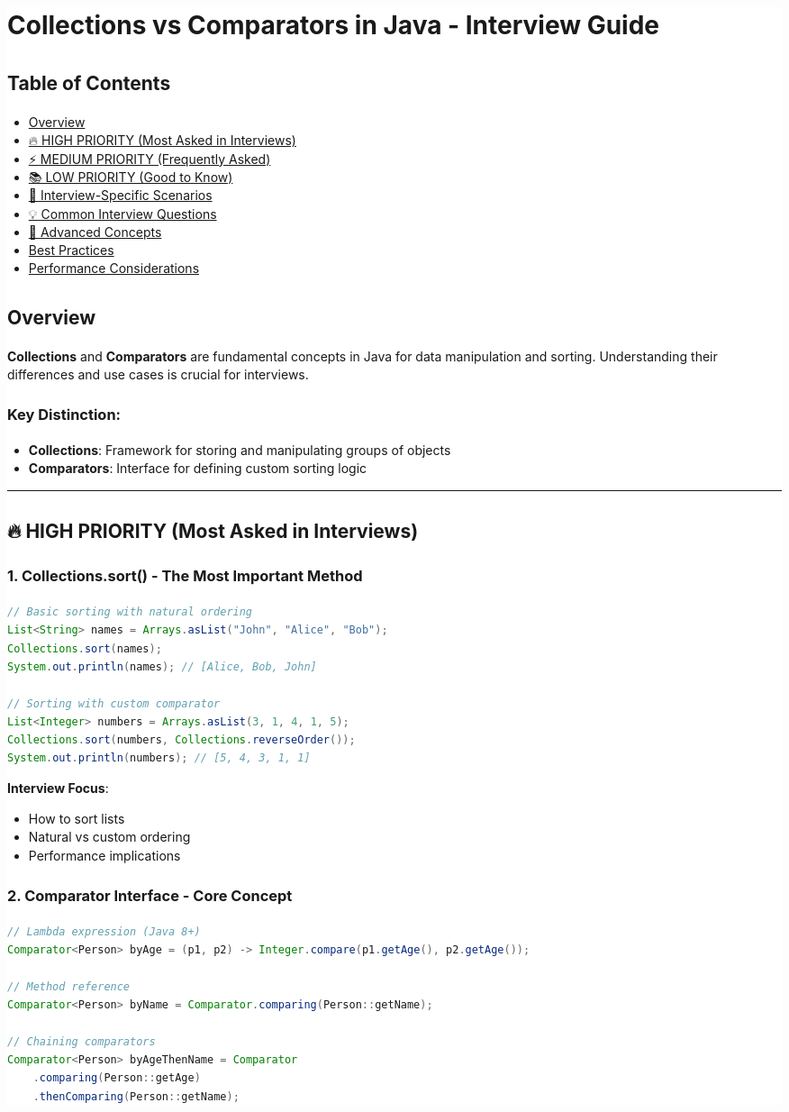 # Collections vs Comparators in Java - Interview Guide

## Table of Contents
- [Overview](#overview)
- [🔥 HIGH PRIORITY (Most Asked in Interviews)](#-high-priority-most-asked-in-interviews)
- [⚡ MEDIUM PRIORITY (Frequently Asked)](#-medium-priority-frequently-asked)
- [📚 LOW PRIORITY (Good to Know)](#-low-priority-good-to-know)
- [🎯 Interview-Specific Scenarios](#-interview-specific-scenarios)
- [💡 Common Interview Questions](#-common-interview-questions)
- [🚀 Advanced Concepts](#-advanced-concepts)
- [Best Practices](#best-practices)
- [Performance Considerations](#performance-considerations)

## Overview

**Collections** and **Comparators** are fundamental concepts in Java for data manipulation and sorting. Understanding their differences and use cases is crucial for interviews.

### Key Distinction:
- **Collections**: Framework for storing and manipulating groups of objects
- **Comparators**: Interface for defining custom sorting logic

---

## 🔥 HIGH PRIORITY (Most Asked in Interviews)

### 1. Collections.sort() - The Most Important Method

```java
// Basic sorting with natural ordering
List<String> names = Arrays.asList("John", "Alice", "Bob");
Collections.sort(names);
System.out.println(names); // [Alice, Bob, John]

// Sorting with custom comparator
List<Integer> numbers = Arrays.asList(3, 1, 4, 1, 5);
Collections.sort(numbers, Collections.reverseOrder());
System.out.println(numbers); // [5, 4, 3, 1, 1]
```

**Interview Focus**: 
- How to sort lists
- Natural vs custom ordering
- Performance implications

### 2. Comparator Interface - Core Concept

```java
// Lambda expression (Java 8+)
Comparator<Person> byAge = (p1, p2) -> Integer.compare(p1.getAge(), p2.getAge());

// Method reference
Comparator<Person> byName = Comparator.comparing(Person::getName);

// Chaining comparators
Comparator<Person> byAgeThenName = Comparator
    .comparing(Person::getAge)
    .thenComparing(Person::getName);
```
